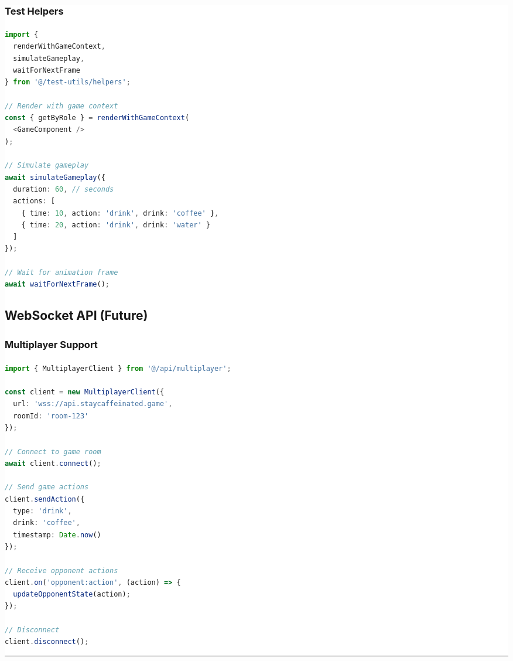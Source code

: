 ### Test Helpers

```typescript
import {
  renderWithGameContext,
  simulateGameplay,
  waitForNextFrame
} from '@/test-utils/helpers';

// Render with game context
const { getByRole } = renderWithGameContext(
  <GameComponent />
);

// Simulate gameplay
await simulateGameplay({
  duration: 60, // seconds
  actions: [
    { time: 10, action: 'drink', drink: 'coffee' },
    { time: 20, action: 'drink', drink: 'water' }
  ]
});

// Wait for animation frame
await waitForNextFrame();
```

## WebSocket API (Future)

### Multiplayer Support

```typescript
import { MultiplayerClient } from '@/api/multiplayer';

const client = new MultiplayerClient({
  url: 'wss://api.staycaffeinated.game',
  roomId: 'room-123'
});

// Connect to game room
await client.connect();

// Send game actions
client.sendAction({
  type: 'drink',
  drink: 'coffee',
  timestamp: Date.now()
});

// Receive opponent actions
client.on('opponent:action', (action) => {
  updateOpponentState(action);
});

// Disconnect
client.disconnect();
```

---